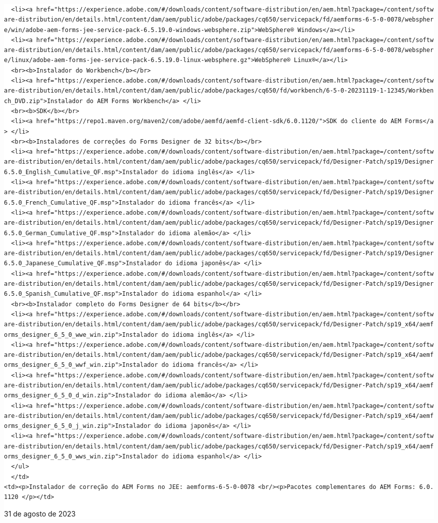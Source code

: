       <li><a href="https://experience.adobe.com/#/downloads/content/software-distribution/en/aem.html?package=/content/software-distribution/en/details.html/content/dam/aem/public/adobe/packages/cq650/servicepack/fd/aemforms-6-5-0-0078/websphere/win/adobe-aem-forms-jee-service-pack-6.5.19.0-windows-websphere.zip">WebSphere® Windows</a></li>
      <li><a href="https://experience.adobe.com/#/downloads/content/software-distribution/en/aem.html?package=/content/software-distribution/en/details.html/content/dam/aem/public/adobe/packages/cq650/servicepack/fd/aemforms-6-5-0-0078/websphere/linux/adobe-aem-forms-jee-service-pack-6.5.19.0-linux-websphere.gz">WebSphere® Linux®</a></li>
      <br><b>Instalador do Workbench</b></br>
      <li><a href="https://experience.adobe.com/#/downloads/content/software-distribution/en/aem.html?package=/content/software-distribution/en/details.html/content/dam/aem/public/adobe/packages/cq650/fd/workbench/6-5-0-20231119-1-12345/Workbench_DVD.zip">Instalador do AEM Forms Workbench</a> </li>
      <br><b>SDK</b></br>
      <li><a href="https://repo1.maven.org/maven2/com/adobe/aemfd/aemfd-client-sdk/6.0.1120/">SDK do cliente do AEM Forms</a> </li>
      <br><b>Instaladores de correções do Forms Designer de 32 bits</b></br>
      <li><a href="https://experience.adobe.com/#/downloads/content/software-distribution/en/aem.html?package=/content/software-distribution/en/details.html/content/dam/aem/public/adobe/packages/cq650/servicepack/fd/Designer-Patch/sp19/Designer6.5.0_English_Cumulative_QF.msp">Instalador do idioma inglês</a> </li>
      <li><a href="https://experience.adobe.com/#/downloads/content/software-distribution/en/aem.html?package=/content/software-distribution/en/details.html/content/dam/aem/public/adobe/packages/cq650/servicepack/fd/Designer-Patch/sp19/Designer6.5.0_French_Cumulative_QF.msp">Instalador do idioma francês</a> </li>
      <li><a href="https://experience.adobe.com/#/downloads/content/software-distribution/en/aem.html?package=/content/software-distribution/en/details.html/content/dam/aem/public/adobe/packages/cq650/servicepack/fd/Designer-Patch/sp19/Designer6.5.0_German_Cumulative_QF.msp">Instalador do idioma alemão</a> </li>
      <li><a href="https://experience.adobe.com/#/downloads/content/software-distribution/en/aem.html?package=/content/software-distribution/en/details.html/content/dam/aem/public/adobe/packages/cq650/servicepack/fd/Designer-Patch/sp19/Designer6.5.0_Japanese_Cumulative_QF.msp">Instalador do idioma japonês</a> </li>
      <li><a href="https://experience.adobe.com/#/downloads/content/software-distribution/en/aem.html?package=/content/software-distribution/en/details.html/content/dam/aem/public/adobe/packages/cq650/servicepack/fd/Designer-Patch/sp19/Designer6.5.0_Spanish_Cumulative_QF.msp">Instalador do idioma espanhol</a> </li>
      <br><b>Instalador completo do Forms Designer de 64 bits</b></br>
      <li><a href="https://experience.adobe.com/#/downloads/content/software-distribution/en/aem.html?package=/content/software-distribution/en/details.html/content/dam/aem/public/adobe/packages/cq650/servicepack/fd/Designer-Patch/sp19_x64/aemforms_designer_6_5_0_wwe_win.zip">Instalador do idioma inglês</a> </li>
      <li><a href="https://experience.adobe.com/#/downloads/content/software-distribution/en/aem.html?package=/content/software-distribution/en/details.html/content/dam/aem/public/adobe/packages/cq650/servicepack/fd/Designer-Patch/sp19_x64/aemforms_designer_6_5_0_wwf_win.zip">Instalador do idioma francês</a> </li>
      <li><a href="https://experience.adobe.com/#/downloads/content/software-distribution/en/aem.html?package=/content/software-distribution/en/details.html/content/dam/aem/public/adobe/packages/cq650/servicepack/fd/Designer-Patch/sp19_x64/aemforms_designer_6_5_0_d_win.zip">Instalador do idioma alemão</a> </li>
      <li><a href="https://experience.adobe.com/#/downloads/content/software-distribution/en/aem.html?package=/content/software-distribution/en/details.html/content/dam/aem/public/adobe/packages/cq650/servicepack/fd/Designer-Patch/sp19_x64/aemforms_designer_6_5_0_j_win.zip">Instalador do idioma japonês</a> </li>
      <li><a href="https://experience.adobe.com/#/downloads/content/software-distribution/en/aem.html?package=/content/software-distribution/en/details.html/content/dam/aem/public/adobe/packages/cq650/servicepack/fd/Designer-Patch/sp19_x64/aemforms_designer_6_5_0_wws_win.zip">Instalador do idioma espanhol</a> </li>
      </ul> 
      </td>
    <td><p>Instalador de correção do AEM Forms no JEE: aemforms-6-5-0-0078 <br/><p>Pacotes complementares do AEM Forms: 6.0.1120 </p></td>
   </tr>
   <tr>
    <td>31 de agosto de 2023</td>